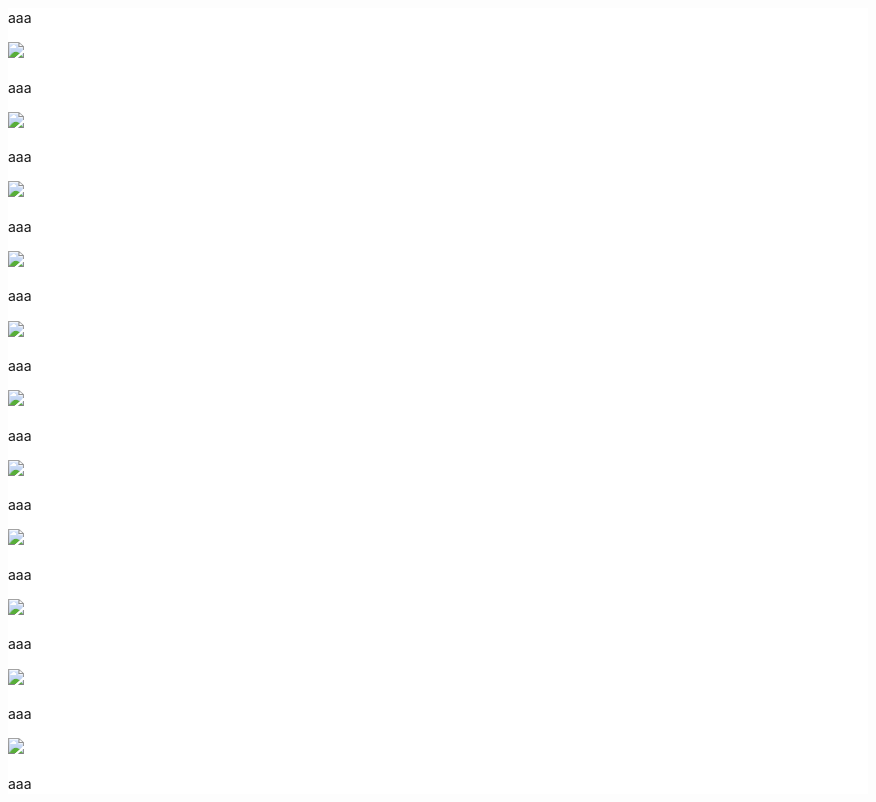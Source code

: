 aaa



![](./img/os03_71.png)

aaa



![](./img/os03_72.png)

aaa



![](./img/os03_73.png)

aaa


![](./img/os03_74.png)

aaa


![](./img/os03_75.png)

aaa


![](./img/os03_76.png)

aaa

![](./img/os03_77.png)

aaa


![](./img/os03_78.png)

aaa


![](./img/os03_79.png)

aaa



![](./img/os03_80.png)

aaa



![](./img/os03_81.png)

aaa


